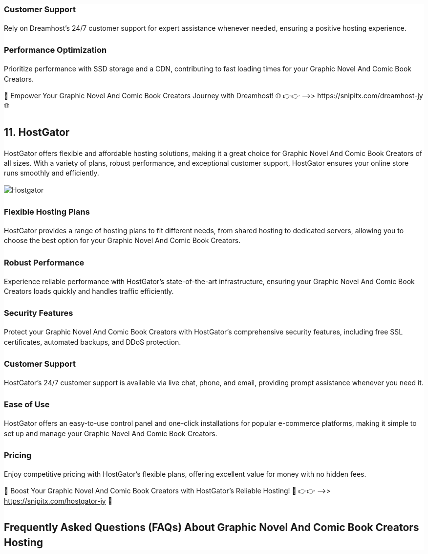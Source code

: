 ### Customer Support
Rely on Dreamhost’s 24/7 customer support for expert assistance whenever needed, ensuring a positive hosting experience.

### Performance Optimization
Prioritize performance with SSD storage and a CDN, contributing to fast loading times for your Graphic Novel And Comic Book Creators.

🚀 Empower Your Graphic Novel And Comic Book Creators Journey with Dreamhost! 🌐
👉👉 -->> https://snipitx.com/dreamhost-jy 🌐

## 11. HostGator

HostGator offers flexible and affordable hosting solutions, making it a great choice for Graphic Novel And Comic Book Creators of all sizes. With a variety of plans, robust performance, and exceptional customer support, HostGator ensures your online store runs smoothly and efficiently.

![Hostgator](https://i.imgur.com/SNC0dSu.jpeg "Hostgator Hosting")

### Flexible Hosting Plans
HostGator provides a range of hosting plans to fit different needs, from shared hosting to dedicated servers, allowing you to choose the best option for your Graphic Novel And Comic Book Creators.

### Robust Performance
Experience reliable performance with HostGator’s state-of-the-art infrastructure, ensuring your Graphic Novel And Comic Book Creators loads quickly and handles traffic efficiently.

### Security Features
Protect your Graphic Novel And Comic Book Creators with HostGator’s comprehensive security features, including free SSL certificates, automated backups, and DDoS protection.

### Customer Support
HostGator’s 24/7 customer support is available via live chat, phone, and email, providing prompt assistance whenever you need it.

### Ease of Use
HostGator offers an easy-to-use control panel and one-click installations for popular e-commerce platforms, making it simple to set up and manage your Graphic Novel And Comic Book Creators.

### Pricing
Enjoy competitive pricing with HostGator’s flexible plans, offering excellent value for money with no hidden fees.

🌟 Boost Your Graphic Novel And Comic Book Creators with HostGator’s Reliable Hosting! 🚀
👉👉 -->> https://snipitx.com/hostgator-jy 🚀

## Frequently Asked Questions (FAQs) About Graphic Novel And Comic Book Creators Hosting
